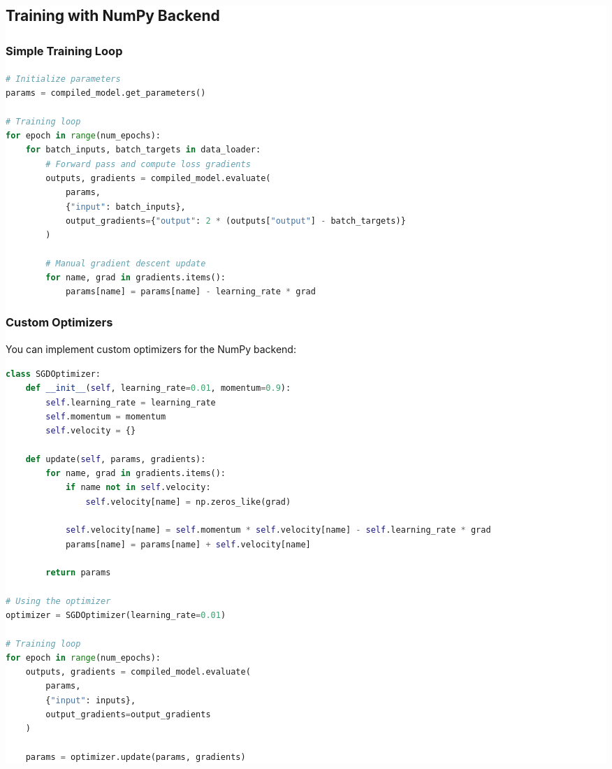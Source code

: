 ## Training with NumPy Backend

### Simple Training Loop

```python
# Initialize parameters
params = compiled_model.get_parameters()

# Training loop
for epoch in range(num_epochs):
    for batch_inputs, batch_targets in data_loader:
        # Forward pass and compute loss gradients
        outputs, gradients = compiled_model.evaluate(
            params,
            {"input": batch_inputs},
            output_gradients={"output": 2 * (outputs["output"] - batch_targets)}
        )
        
        # Manual gradient descent update
        for name, grad in gradients.items():
            params[name] = params[name] - learning_rate * grad
```

### Custom Optimizers

You can implement custom optimizers for the NumPy backend:

```python
class SGDOptimizer:
    def __init__(self, learning_rate=0.01, momentum=0.9):
        self.learning_rate = learning_rate
        self.momentum = momentum
        self.velocity = {}
        
    def update(self, params, gradients):
        for name, grad in gradients.items():
            if name not in self.velocity:
                self.velocity[name] = np.zeros_like(grad)
                
            self.velocity[name] = self.momentum * self.velocity[name] - self.learning_rate * grad
            params[name] = params[name] + self.velocity[name]
        
        return params

# Using the optimizer
optimizer = SGDOptimizer(learning_rate=0.01)

# Training loop
for epoch in range(num_epochs):
    outputs, gradients = compiled_model.evaluate(
        params, 
        {"input": inputs}, 
        output_gradients=output_gradients
    )
    
    params = optimizer.update(params, gradients)
```
